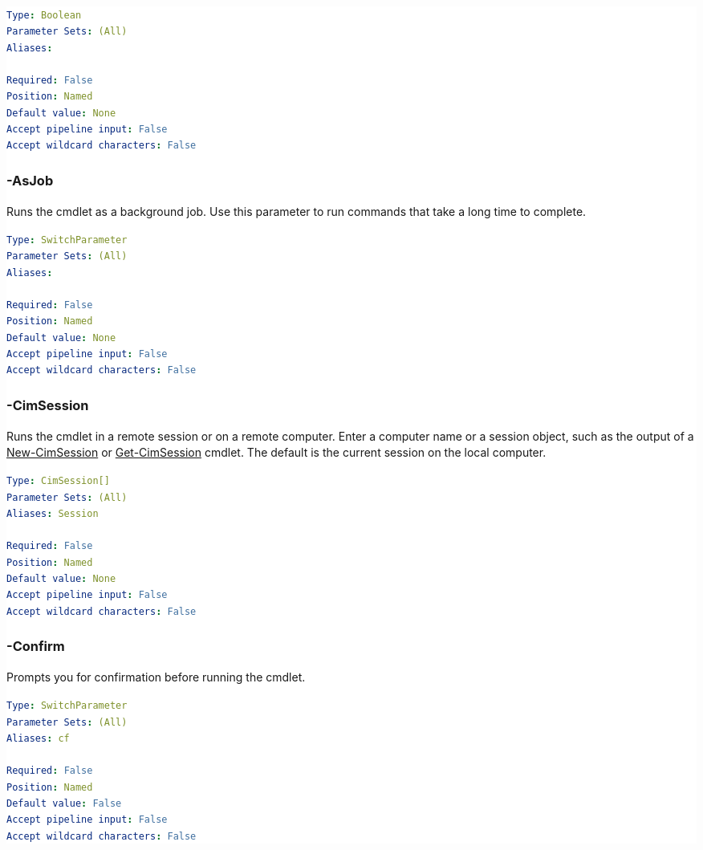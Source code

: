 ```yaml
Type: Boolean
Parameter Sets: (All)
Aliases:

Required: False
Position: Named
Default value: None
Accept pipeline input: False
Accept wildcard characters: False
```

### -AsJob
Runs the cmdlet as a background job. Use this parameter to run commands that take a long time to complete.

```yaml
Type: SwitchParameter
Parameter Sets: (All)
Aliases:

Required: False
Position: Named
Default value: None
Accept pipeline input: False
Accept wildcard characters: False
```

### -CimSession
Runs the cmdlet in a remote session or on a remote computer.
Enter a computer name or a session object, such as the output of a [New-CimSession](https://go.microsoft.com/fwlink/p/?LinkId=227967) or [Get-CimSession](https://go.microsoft.com/fwlink/p/?LinkId=227966) cmdlet.
The default is the current session on the local computer.

```yaml
Type: CimSession[]
Parameter Sets: (All)
Aliases: Session

Required: False
Position: Named
Default value: None
Accept pipeline input: False
Accept wildcard characters: False
```

### -Confirm
Prompts you for confirmation before running the cmdlet.

```yaml
Type: SwitchParameter
Parameter Sets: (All)
Aliases: cf

Required: False
Position: Named
Default value: False
Accept pipeline input: False
Accept wildcard characters: False
```
